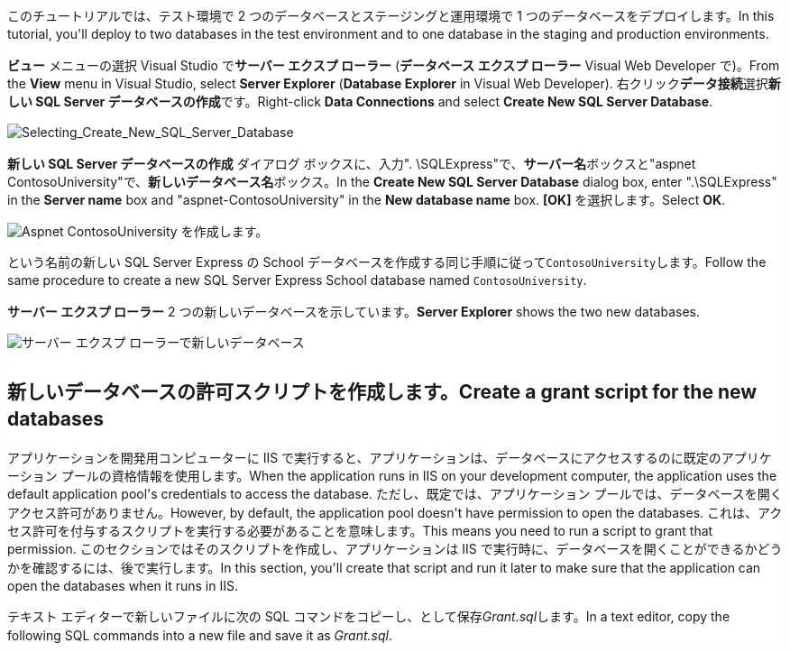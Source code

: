 <span data-ttu-id="9f99d-194">このチュートリアルでは、テスト環境で 2 つのデータベースとステージングと運用環境で 1 つのデータベースをデプロイします。</span><span class="sxs-lookup"><span data-stu-id="9f99d-194">In this tutorial, you'll deploy to two databases in the test environment and to one database in the staging and production environments.</span></span>

<span data-ttu-id="9f99d-195">**ビュー**  メニューの選択 Visual Studio で**サーバー エクスプ ローラー** (**データベース エクスプ ローラー** Visual Web Developer で)。</span><span class="sxs-lookup"><span data-stu-id="9f99d-195">From the **View** menu in Visual Studio, select **Server Explorer** (**Database Explorer** in Visual Web Developer).</span></span> <span data-ttu-id="9f99d-196">右クリック**データ接続**選択**新しい SQL Server データベースの作成**です。</span><span class="sxs-lookup"><span data-stu-id="9f99d-196">Right-click **Data Connections** and select **Create New SQL Server Database**.</span></span>

![Selecting_Create_New_SQL_Server_Database](deploying-to-iis/_static/image8.png)

<span data-ttu-id="9f99d-198">**新しい SQL Server データベースの作成** ダイアログ ボックスに、入力". \SQLExpress"で、**サーバー名**ボックスと"aspnet ContosoUniversity"で、**新しいデータベース名**ボックス。</span><span class="sxs-lookup"><span data-stu-id="9f99d-198">In the **Create New SQL Server Database** dialog box, enter ".\SQLExpress" in the **Server name** box and "aspnet-ContosoUniversity" in the **New database name** box.</span></span> <span data-ttu-id="9f99d-199">**[OK]** を選択します。</span><span class="sxs-lookup"><span data-stu-id="9f99d-199">Select **OK**.</span></span>

![Aspnet ContosoUniversity を作成します。](deploying-to-iis/_static/image9.png)

<span data-ttu-id="9f99d-201">という名前の新しい SQL Server Express の School データベースを作成する同じ手順に従って`ContosoUniversity`します。</span><span class="sxs-lookup"><span data-stu-id="9f99d-201">Follow the same procedure to create a new SQL Server Express School database named `ContosoUniversity`.</span></span>

<span data-ttu-id="9f99d-202">**サーバー エクスプ ローラー** 2 つの新しいデータベースを示しています。</span><span class="sxs-lookup"><span data-stu-id="9f99d-202">**Server Explorer** shows the two new databases.</span></span>

![サーバー エクスプ ローラーで新しいデータベース](deploying-to-iis/_static/image10.png)

## <a name="create-a-grant-script-for-the-new-databases"></a><span data-ttu-id="9f99d-204">新しいデータベースの許可スクリプトを作成します。</span><span class="sxs-lookup"><span data-stu-id="9f99d-204">Create a grant script for the new databases</span></span>

<span data-ttu-id="9f99d-205">アプリケーションを開発用コンピューターに IIS で実行すると、アプリケーションは、データベースにアクセスするのに既定のアプリケーション プールの資格情報を使用します。</span><span class="sxs-lookup"><span data-stu-id="9f99d-205">When the application runs in IIS on your development computer, the application uses the default application pool's credentials to access the database.</span></span> <span data-ttu-id="9f99d-206">ただし、既定では、アプリケーション プールでは、データベースを開くアクセス許可がありません。</span><span class="sxs-lookup"><span data-stu-id="9f99d-206">However, by default, the application pool doesn't have permission to open the databases.</span></span> <span data-ttu-id="9f99d-207">これは、アクセス許可を付与するスクリプトを実行する必要があることを意味します。</span><span class="sxs-lookup"><span data-stu-id="9f99d-207">This means you need to run a script to grant that permission.</span></span> <span data-ttu-id="9f99d-208">このセクションではそのスクリプトを作成し、アプリケーションは IIS で実行時に、データベースを開くことができるかどうかを確認するには、後で実行します。</span><span class="sxs-lookup"><span data-stu-id="9f99d-208">In this section, you'll create that script and run it later to make sure that the application can open the databases when it runs in IIS.</span></span>

<span data-ttu-id="9f99d-209">テキスト エディターで新しいファイルに次の SQL コマンドをコピーし、として保存*Grant.sql*します。</span><span class="sxs-lookup"><span data-stu-id="9f99d-209">In a text editor, copy the following SQL commands into a new file and save it as *Grant.sql*.</span></span> 
